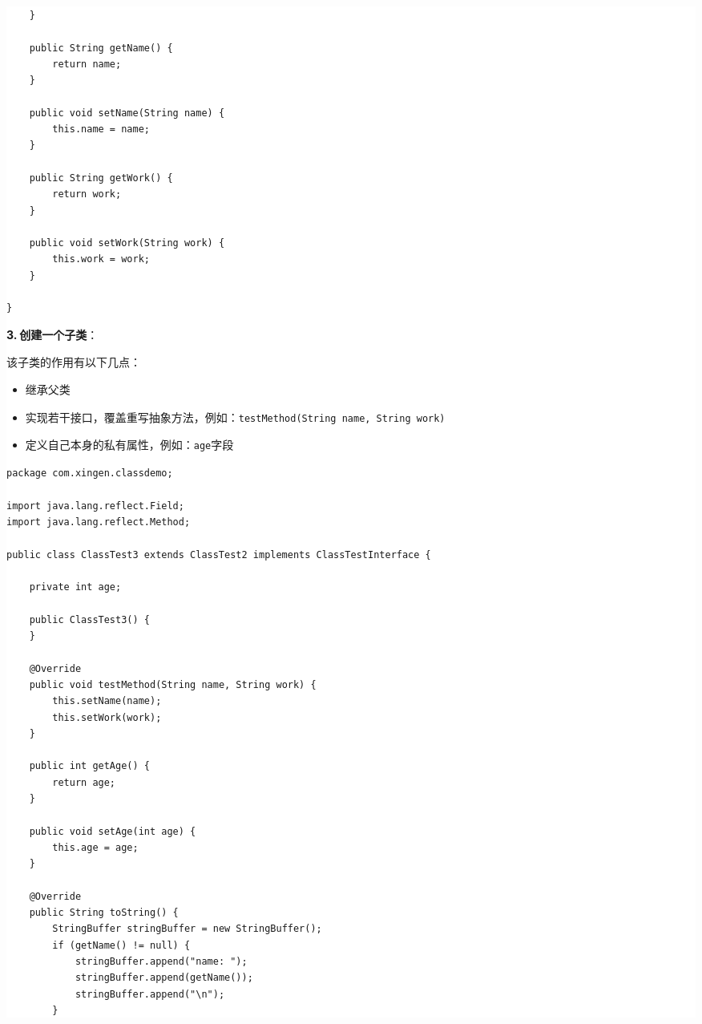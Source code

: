 ```
    }

    public String getName() {
        return name;
    }

    public void setName(String name) {
        this.name = name;
    }

    public String getWork() {
        return work;
    }

    public void setWork(String work) {
        this.work = work;
    }

}
```

**3. 创建一个子类**：

该子类的作用有以下几点：

- 继承父类

- 实现若干接口，覆盖重写抽象方法，例如：` testMethod(String name, String work) `

- 定义自己本身的私有属性，例如：`age`字段

```
package com.xingen.classdemo;

import java.lang.reflect.Field;
import java.lang.reflect.Method;

public class ClassTest3 extends ClassTest2 implements ClassTestInterface {

    private int age;

    public ClassTest3() {
    }

    @Override
    public void testMethod(String name, String work) {
        this.setName(name);
        this.setWork(work);
    }

    public int getAge() {
        return age;
    }

    public void setAge(int age) {
        this.age = age;
    }

    @Override
    public String toString() {
        StringBuffer stringBuffer = new StringBuffer();
        if (getName() != null) {
            stringBuffer.append("name: ");
            stringBuffer.append(getName());
            stringBuffer.append("\n");
        }
```